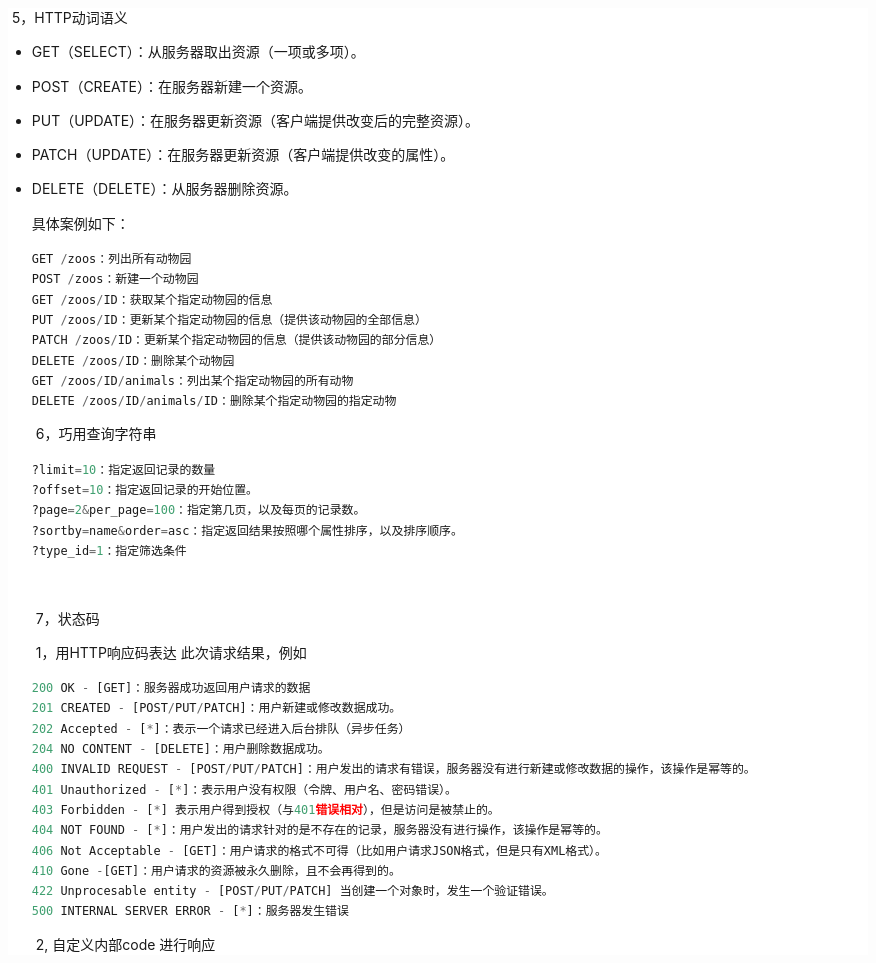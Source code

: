​	5，HTTP动词语义

- GET（SELECT）：从服务器取出资源（一项或多项）。

- POST（CREATE）：在服务器新建一个资源。

- PUT（UPDATE）：在服务器更新资源（客户端提供改变后的完整资源）。

- PATCH（UPDATE）：在服务器更新资源（客户端提供改变的属性）。

- DELETE（DELETE）：从服务器删除资源。

  具体案例如下：

  ```python
  GET /zoos：列出所有动物园
  POST /zoos：新建一个动物园
  GET /zoos/ID：获取某个指定动物园的信息
  PUT /zoos/ID：更新某个指定动物园的信息（提供该动物园的全部信息）
  PATCH /zoos/ID：更新某个指定动物园的信息（提供该动物园的部分信息）
  DELETE /zoos/ID：删除某个动物园
  GET /zoos/ID/animals：列出某个指定动物园的所有动物
  DELETE /zoos/ID/animals/ID：删除某个指定动物园的指定动物
  ```

  

  ​	6，巧用查询字符串

  ```python
  ?limit=10：指定返回记录的数量
  ?offset=10：指定返回记录的开始位置。
  ?page=2&per_page=100：指定第几页，以及每页的记录数。
  ?sortby=name&order=asc：指定返回结果按照哪个属性排序，以及排序顺序。
  ?type_id=1：指定筛选条件
  ```

  ​	

  ​	7，状态码

  ​		1，用HTTP响应码表达 此次请求结果，例如

  ```python
  200 OK - [GET]：服务器成功返回用户请求的数据
  201 CREATED - [POST/PUT/PATCH]：用户新建或修改数据成功。
  202 Accepted - [*]：表示一个请求已经进入后台排队（异步任务）
  204 NO CONTENT - [DELETE]：用户删除数据成功。
  400 INVALID REQUEST - [POST/PUT/PATCH]：用户发出的请求有错误，服务器没有进行新建或修改数据的操作，该操作是幂等的。
  401 Unauthorized - [*]：表示用户没有权限（令牌、用户名、密码错误）。
  403 Forbidden - [*] 表示用户得到授权（与401错误相对），但是访问是被禁止的。
  404 NOT FOUND - [*]：用户发出的请求针对的是不存在的记录，服务器没有进行操作，该操作是幂等的。
  406 Not Acceptable - [GET]：用户请求的格式不可得（比如用户请求JSON格式，但是只有XML格式）。
  410 Gone -[GET]：用户请求的资源被永久删除，且不会再得到的。
  422 Unprocesable entity - [POST/PUT/PATCH] 当创建一个对象时，发生一个验证错误。
  500 INTERNAL SERVER ERROR - [*]：服务器发生错误
  ```

  ​		2, 自定义内部code 进行响应
